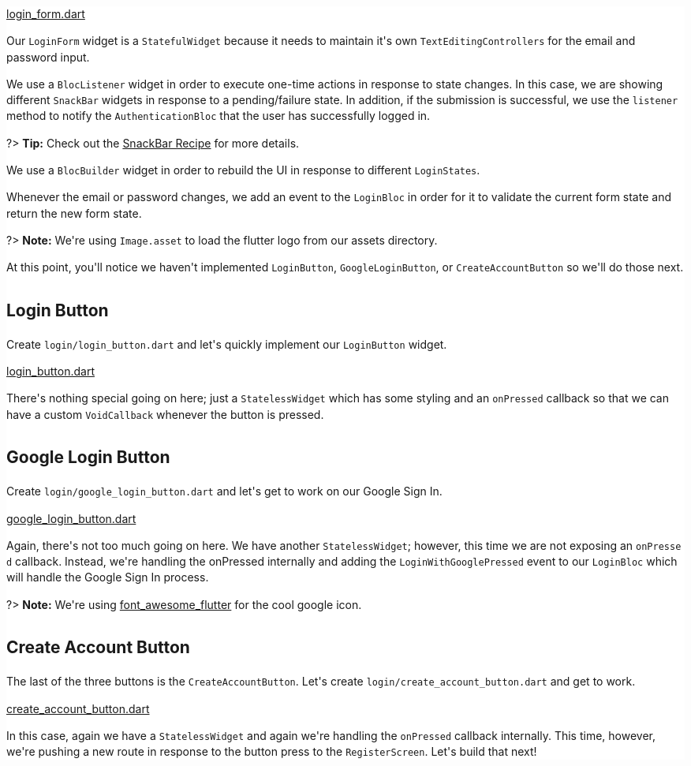 [login_form.dart](../_snippets/flutter_firebase_login_tutorial/login_form.dart.md ':include')

Our `LoginForm` widget is a `StatefulWidget` because it needs to maintain it's own `TextEditingControllers` for the email and password input.

We use a `BlocListener` widget in order to execute one-time actions in response to state changes. In this case, we are showing different `SnackBar` widgets in response to a pending/failure state. In addition, if the submission is successful, we use the `listener` method to notify the `AuthenticationBloc` that the user has successfully logged in.

?> **Tip:** Check out the [SnackBar Recipe](recipesfluttershowsnackbar.md) for more details.

We use a `BlocBuilder` widget in order to rebuild the UI in response to different `LoginStates`.

Whenever the email or password changes, we add an event to the `LoginBloc` in order for it to validate the current form state and return the new form state.

?> **Note:** We're using `Image.asset` to load the flutter logo from our assets directory.

At this point, you'll notice we haven't implemented `LoginButton`, `GoogleLoginButton`, or `CreateAccountButton` so we'll do those next.

## Login Button

Create `login/login_button.dart` and let's quickly implement our `LoginButton` widget.

[login_button.dart](../_snippets/flutter_firebase_login_tutorial/login_button.dart.md ':include')

There's nothing special going on here; just a `StatelessWidget` which has some styling and an `onPressed` callback so that we can have a custom `VoidCallback` whenever the button is pressed.

## Google Login Button

Create `login/google_login_button.dart` and let's get to work on our Google Sign In.

[google_login_button.dart](../_snippets/flutter_firebase_login_tutorial/google_login_button.dart.md ':include')

Again, there's not too much going on here. We have another `StatelessWidget`; however, this time we are not exposing an `onPressed` callback. Instead, we're handling the onPressed internally and adding the `LoginWithGooglePressed` event to our `LoginBloc` which will handle the Google Sign In process.

?> **Note:** We're using [font_awesome_flutter](https://pub.dev/packages/font_awesome_flutter) for the cool google icon.

## Create Account Button

The last of the three buttons is the `CreateAccountButton`. Let's create `login/create_account_button.dart` and get to work.

[create_account_button.dart](../_snippets/flutter_firebase_login_tutorial/create_account_button.dart.md ':include')

In this case, again we have a `StatelessWidget` and again we're handling the `onPressed` callback internally. This time, however, we're pushing a new route in response to the button press to the `RegisterScreen`. Let's build that next!
